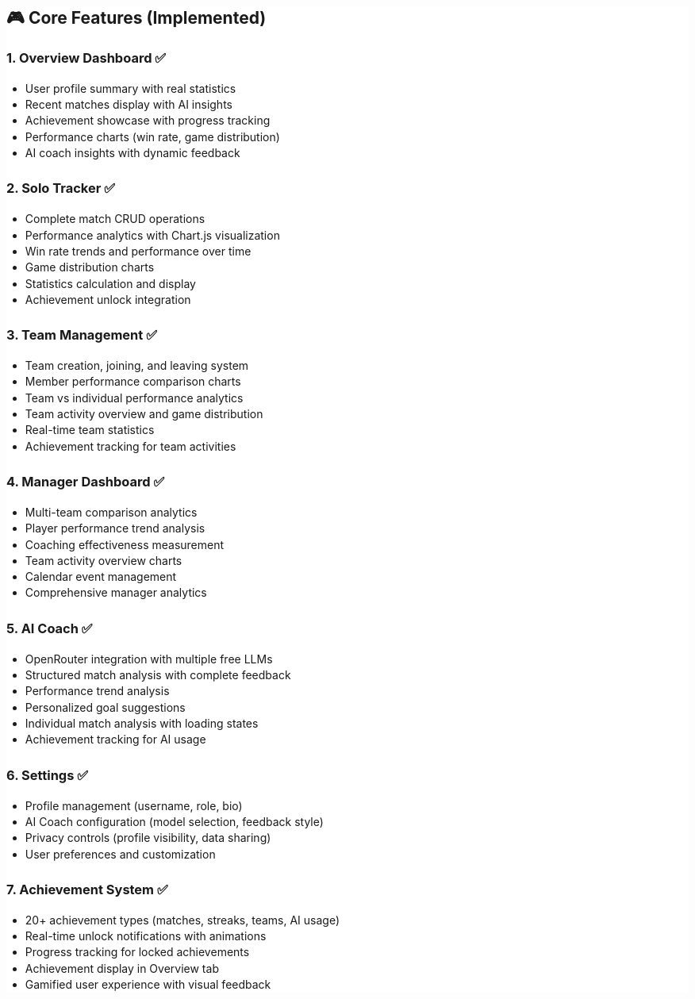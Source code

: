 ## 🎮 Core Features (Implemented)

### 1. Overview Dashboard ✅
- User profile summary with real statistics
- Recent matches display with AI insights
- Achievement showcase with progress tracking
- Performance charts (win rate, game distribution)
- AI coach insights with dynamic feedback

### 2. Solo Tracker ✅
- Complete match CRUD operations
- Performance analytics with Chart.js visualization
- Win rate trends and performance over time
- Game distribution charts
- Statistics calculation and display
- Achievement unlock integration

### 3. Team Management ✅
- Team creation, joining, and leaving system
- Member performance comparison charts
- Team vs individual performance analytics
- Team activity overview and game distribution
- Real-time team statistics
- Achievement tracking for team activities

### 4. Manager Dashboard ✅
- Multi-team comparison analytics
- Player performance trend analysis
- Coaching effectiveness measurement
- Team activity overview charts
- Calendar event management
- Comprehensive manager analytics

### 5. AI Coach ✅
- OpenRouter integration with multiple free LLMs
- Structured match analysis with complete feedback
- Performance trend analysis
- Personalized goal suggestions
- Individual match analysis with loading states
- Achievement tracking for AI usage

### 6. Settings ✅
- Profile management (username, role, bio)
- AI Coach configuration (model selection, feedback style)
- Privacy controls (profile visibility, data sharing)
- User preferences and customization

### 7. Achievement System ✅
- 20+ achievement types (matches, streaks, teams, AI usage)
- Real-time unlock notifications with animations
- Progress tracking for locked achievements
- Achievement display in Overview tab
- Gamified user experience with visual feedback
